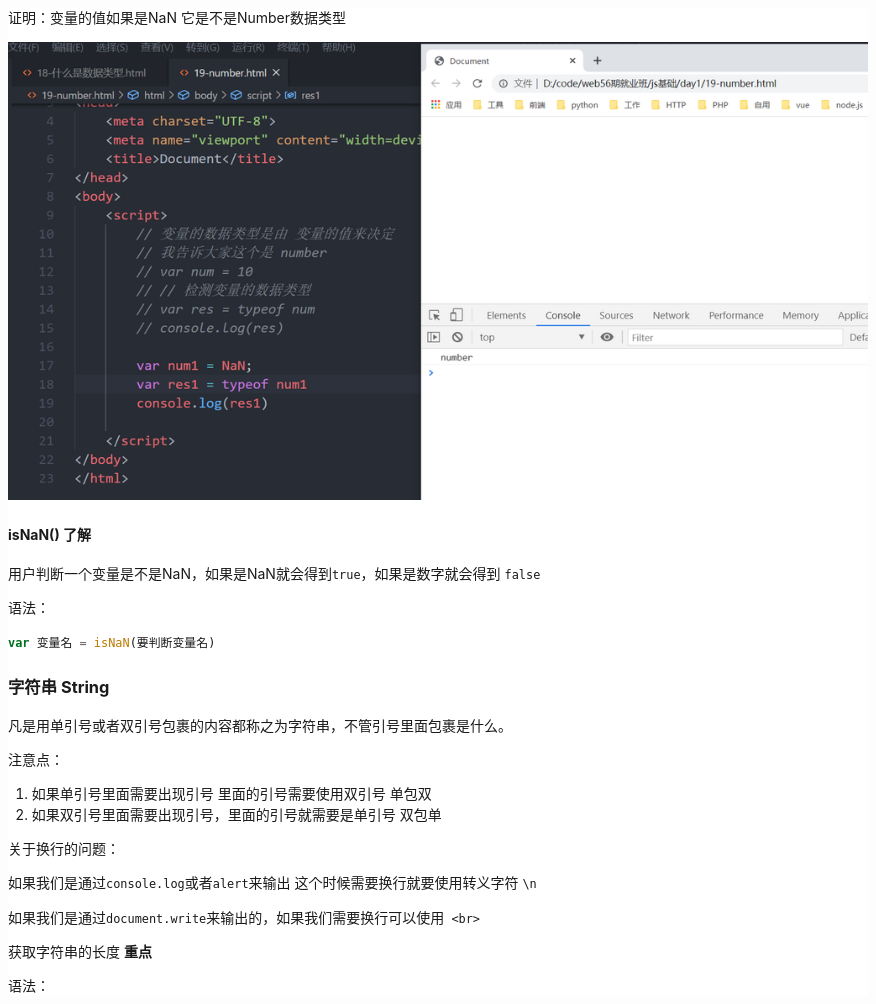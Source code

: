 证明：变量的值如果是NaN 它是不是Number数据类型 

![image-20200910160615528](笔记.assets/image-20200910160615528.png)

#### isNaN()  了解

用户判断一个变量是不是NaN，如果是NaN就会得到`true`，如果是数字就会得到 `false`

语法：

```js
var 变量名 = isNaN(要判断变量名)
```

### 字符串 String

凡是用单引号或者双引号包裹的内容都称之为字符串，不管引号里面包裹是什么。

注意点：

1. 如果单引号里面需要出现引号 里面的引号需要使用双引号   单包双
2. 如果双引号里面需要出现引号，里面的引号就需要是单引号  双包单

关于换行的问题：

如果我们是通过`console.log`或者`alert`来输出 这个时候需要换行就要使用转义字符 `\n`

如果我们是通过`document.write`来输出的，如果我们需要换行可以使用` <br>`



获取字符串的长度  **重点**

语法：
